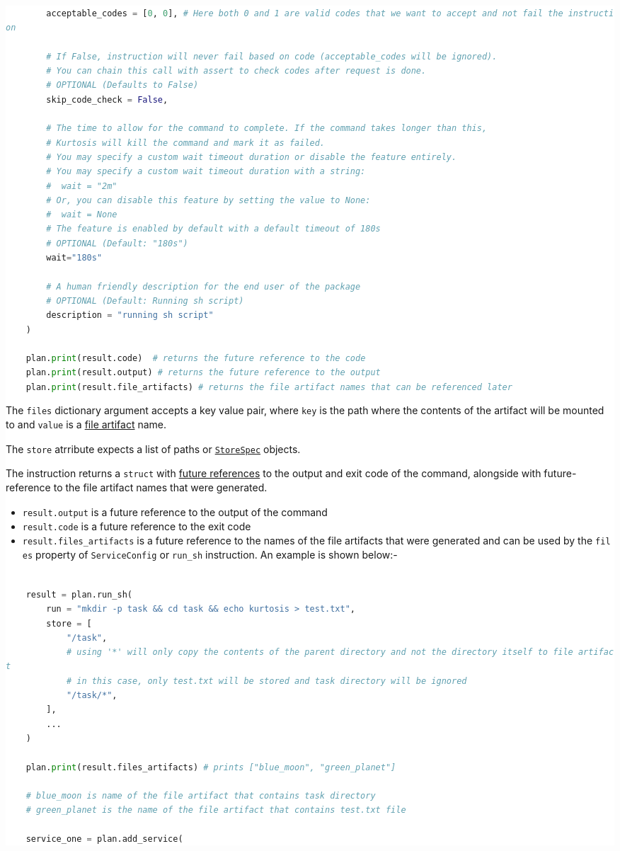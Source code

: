 ```python
        acceptable_codes = [0, 0], # Here both 0 and 1 are valid codes that we want to accept and not fail the instruction

        # If False, instruction will never fail based on code (acceptable_codes will be ignored).
        # You can chain this call with assert to check codes after request is done.
        # OPTIONAL (Defaults to False)
        skip_code_check = False,
          
        # The time to allow for the command to complete. If the command takes longer than this,
        # Kurtosis will kill the command and mark it as failed.
        # You may specify a custom wait timeout duration or disable the feature entirely.
        # You may specify a custom wait timeout duration with a string:
        #  wait = "2m"
        # Or, you can disable this feature by setting the value to None:
        #  wait = None
        # The feature is enabled by default with a default timeout of 180s
        # OPTIONAL (Default: "180s")
        wait="180s"

        # A human friendly description for the end user of the package
        # OPTIONAL (Default: Running sh script)
        description = "running sh script"  
    )

    plan.print(result.code)  # returns the future reference to the code
    plan.print(result.output) # returns the future reference to the output
    plan.print(result.file_artifacts) # returns the file artifact names that can be referenced later
```

The `files` dictionary argument accepts a key value pair, where `key` is the path where the contents of the artifact will be mounted to and `value` is a [file artifact][files-artifacts-reference] name.

The `store` atrribute expects a list of paths or [`StoreSpec`][store-spec-reference] objects.

The instruction returns a `struct` with [future references][future-references-reference] to the output and exit code of the command, alongside with future-reference to the file artifact names that were generated. 
   * `result.output` is a future reference to the output of the command
   * `result.code` is a future reference to the exit code
   * `result.files_artifacts` is a future reference to the names of the file artifacts that were generated and can be used by the `files` property of `ServiceConfig` or `run_sh` instruction. An example is shown below:-

```python

    result = plan.run_sh(
        run = "mkdir -p task && cd task && echo kurtosis > test.txt",
        store = [
            "/task",
            # using '*' will only copy the contents of the parent directory and not the directory itself to file artifact
            # in this case, only test.txt will be stored and task directory will be ignored
            "/task/*", 
        ],
        ...
    )

    plan.print(result.files_artifacts) # prints ["blue_moon", "green_planet"]
    
    # blue_moon is name of the file artifact that contains task directory
    # green_planet is the name of the file artifact that contains test.txt file

    service_one = plan.add_service(
```

[add-service]: #add_service
[add-services]: #add_services
[verify]: #verify
[extract]: #extract
[exec]: #exec
[request]: #request
[start-service]: #start_service
[stop-service]: #stop_service
[wait]: #wait
[cli-run-reference]: ../../cli-reference/run.md
[files-artifacts-reference]: ../../advanced-concepts/files-artifacts.md
[future-references-reference]: ../../advanced-concepts/future-references.md
[packages-reference]: ../../advanced-concepts/packages.md
[locators-reference]: ../../advanced-concepts/locators.md
[multi-phase-runs-reference]: ../../advanced-concepts/multi-phase-runs.md
[ready-condition]: ./ready-condition.md
[service-config]: ./service-config.md
[starlark-types-service-config]: ./service-config.md
[starlark-types-exec-recipe]: ./exec-recipe.md
[starlark-types-post-http-recipe]: ./post-http-request-recipe.md
[starlark-types-get-http-recipe]: ./get-http-request-recipe.md
[service-starlark-reference]: ./service.md
[starlark-types-port-spec]: ./port-spec.md
[store-spec-reference]: ./store-spec.md